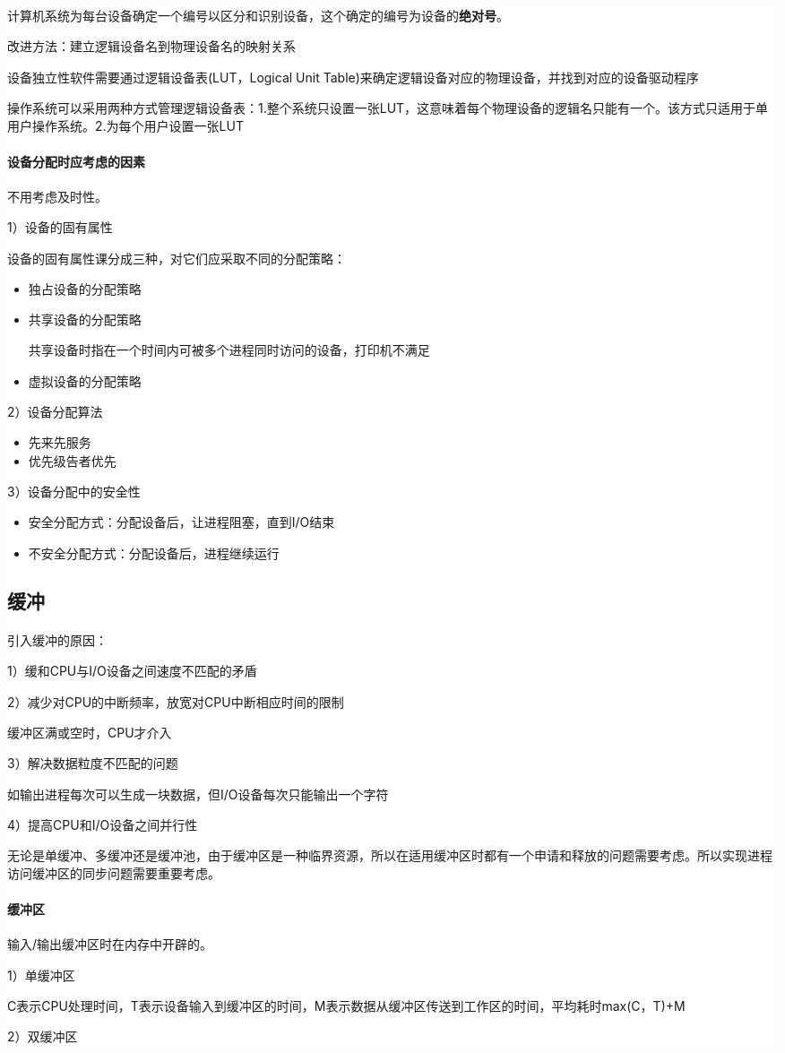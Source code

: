 计算机系统为每台设备确定一个编号以区分和识别设备，这个确定的编号为设备的**绝对号**。

改进方法：建立逻辑设备名到物理设备名的映射关系

设备独立性软件需要通过逻辑设备表(LUT，Logical Unit Table)来确定逻辑设备对应的物理设备，并找到对应的设备驱动程序

操作系统可以采用两种方式管理逻辑设备表：1.整个系统只设置一张LUT，这意味着每个物理设备的逻辑名只能有一个。该方式只适用于单用户操作系统。2.为每个用户设置一张LUT

#### 设备分配时应考虑的因素

不用考虑及时性。

1）设备的固有属性

设备的固有属性课分成三种，对它们应采取不同的分配策略：

* 独占设备的分配策略

* 共享设备的分配策略

  共享设备时指在一个时间内可被多个进程同时访问的设备，打印机不满足

* 虚拟设备的分配策略

2）设备分配算法

* 先来先服务
* 优先级告者优先

3）设备分配中的安全性

* 安全分配方式：分配设备后，让进程阻塞，直到I/O结束

* 不安全分配方式：分配设备后，进程继续运行

## 缓冲

引入缓冲的原因：

1）缓和CPU与I/O设备之间速度不匹配的矛盾

2）减少对CPU的中断频率，放宽对CPU中断相应时间的限制

缓冲区满或空时，CPU才介入

3）解决数据粒度不匹配的问题

如输出进程每次可以生成一块数据，但I/O设备每次只能输出一个字符

4）提高CPU和I/O设备之间并行性

无论是单缓冲、多缓冲还是缓冲池，由于缓冲区是一种临界资源，所以在适用缓冲区时都有一个申请和释放的问题需要考虑。所以实现进程访问缓冲区的同步问题需要重要考虑。

#### 缓冲区

输入/输出缓冲区时在内存中开辟的。

1）单缓冲区

C表示CPU处理时间，T表示设备输入到缓冲区的时间，M表示数据从缓冲区传送到工作区的时间，平均耗时max(C，T)+M

2）双缓冲区
